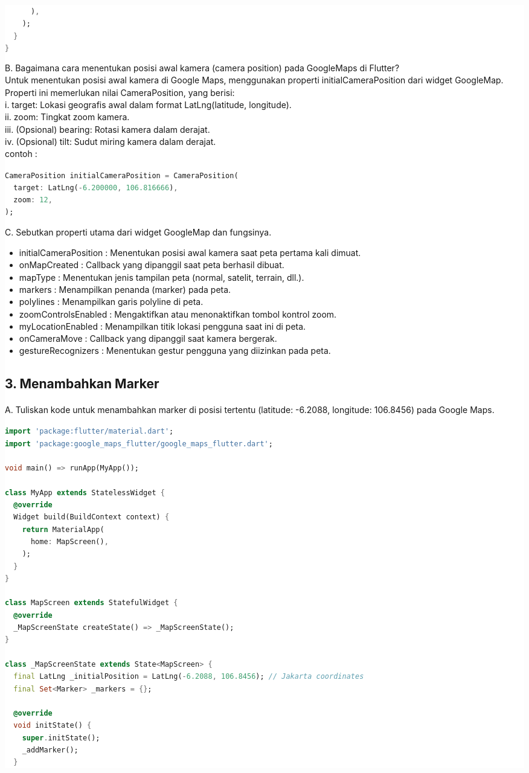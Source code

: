 ```dart
      ),
    );
  }
}
```

B. Bagaimana cara menentukan posisi awal kamera (camera position) pada GoogleMaps di Flutter?  
Untuk menentukan posisi awal kamera di Google Maps, menggunakan properti initialCameraPosition dari widget GoogleMap. Properti ini memerlukan nilai CameraPosition, yang berisi:  
i. target: Lokasi geografis awal dalam format LatLng(latitude, longitude).  
ii. zoom: Tingkat zoom kamera.  
iii. (Opsional) bearing: Rotasi kamera dalam derajat.  
iv. (Opsional) tilt: Sudut miring kamera dalam derajat.  
contoh :  
```dart
CameraPosition initialCameraPosition = CameraPosition(
  target: LatLng(-6.200000, 106.816666),
  zoom: 12,
);
```

C. Sebutkan properti utama dari widget GoogleMap dan fungsinya.
- initialCameraPosition : Menentukan posisi awal kamera saat peta pertama kali dimuat.
- onMapCreated : Callback yang dipanggil saat peta berhasil dibuat.
- mapType : Menentukan jenis tampilan peta (normal, satelit, terrain, dll.).
- markers : Menampilkan penanda (marker) pada peta.
- polylines : Menampilkan garis polyline di peta.
- zoomControlsEnabled : Mengaktifkan atau menonaktifkan tombol kontrol zoom.
- myLocationEnabled : Menampilkan titik lokasi pengguna saat ini di peta.
- onCameraMove : Callback yang dipanggil saat kamera bergerak.
- gestureRecognizers : Menentukan gestur pengguna yang diizinkan pada peta.

## 3. Menambahkan Marker
A. Tuliskan kode untuk menambahkan marker di posisi tertentu (latitude: -6.2088,
longitude: 106.8456) pada Google Maps.
```dart
import 'package:flutter/material.dart';
import 'package:google_maps_flutter/google_maps_flutter.dart';

void main() => runApp(MyApp());

class MyApp extends StatelessWidget {
  @override
  Widget build(BuildContext context) {
    return MaterialApp(
      home: MapScreen(),
    );
  }
}

class MapScreen extends StatefulWidget {
  @override
  _MapScreenState createState() => _MapScreenState();
}

class _MapScreenState extends State<MapScreen> {
  final LatLng _initialPosition = LatLng(-6.2088, 106.8456); // Jakarta coordinates
  final Set<Marker> _markers = {};

  @override
  void initState() {
    super.initState();
    _addMarker();
  }
```